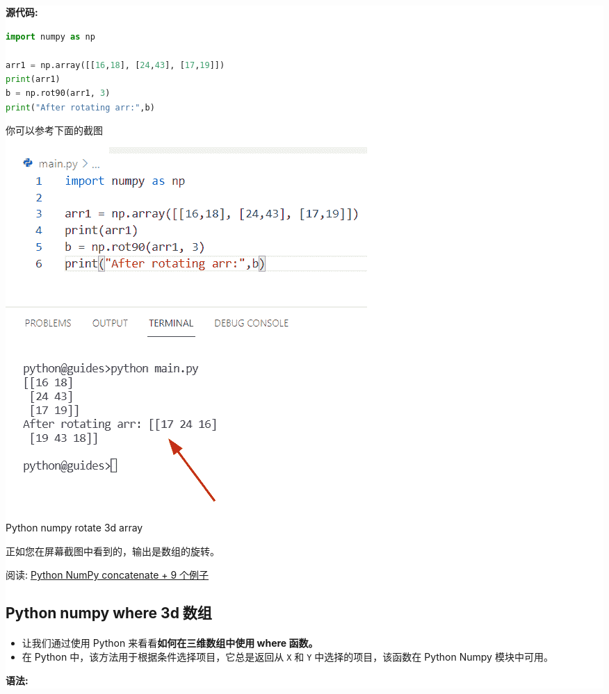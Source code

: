 **源代码:**

```py
import numpy as np

arr1 = np.array([[16,18], [24,43], [17,19]])
print(arr1)
b = np.rot90(arr1, 3)
print("After rotating arr:",b)
```

你可以参考下面的截图

![Python numpy rotate 3d array](img/1b2afdb7c23bc92116bf781017a8286b.png "Python numpy rotate 3d array")

Python numpy rotate 3d array

正如您在屏幕截图中看到的，输出是数组的旋转。

阅读: [Python NumPy concatenate + 9 个例子](https://pythonguides.com/python-numpy-concatenate/)

## Python numpy where 3d 数组

*   让我们通过使用 Python 来看看**如何在三维数组中使用 where 函数。**
*   在 Python 中，该方法用于根据条件选择项目，它总是返回从 `X` 和 `Y` 中选择的项目，该函数在 Python Numpy 模块中可用。

**语法:**
